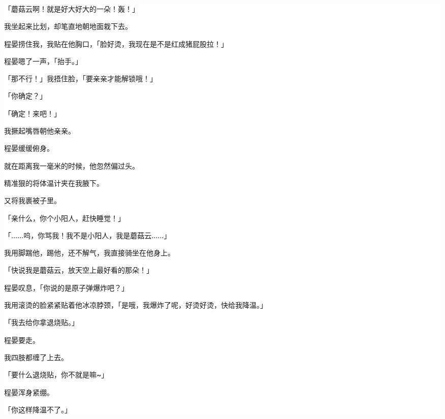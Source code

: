 
「蘑菇云啊！就是好大好大的一朵！轰！」


我坐起来比划，却笔直地朝地面栽下去。


程晏捞住我，我贴在他胸口，「脸好烫，我现在是不是红成猪屁股拉！」


程晏嗯了一声，「抬手。」


「那不行！」我捂住脸，「要亲亲才能解锁哦！」


「你确定？」


「确定！来吧！」


我撅起嘴唇朝他亲亲。


程晏缓缓俯身。


就在距离我一毫米的时候，他忽然偏过头。


精准狠的将体温计夹在我腋下。


又将我裹被子里。


「亲什么，你个小阳人，赶快睡觉！」


「……呜，你骂我！我不是小阳人，我是蘑菇云……」


我用脚踹他，踢他，还不解气，我直接骑坐在他身上。


「快说我是蘑菇云，放天空上最好看的那朵！」


程晏叹息，「你说的是原子弹爆炸吧？」


我用滚烫的脸紧紧贴着他冰凉脖颈，「是哦，我爆炸了呢，好烫好烫，快给我降温。」


「我去给你拿退烧贴。」


程晏要走。


我四肢都缠了上去。


「要什么退烧贴，你不就是嘛~」


程晏浑身紧绷。


「你这样降温不了。」

